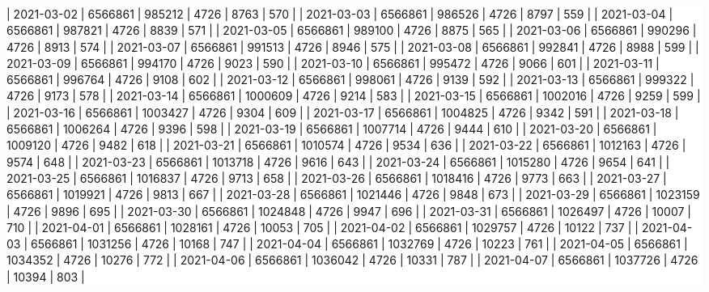 | 2021-03-02 | 6566861 | 985212 | 4726 | 8763 | 570 |
| 2021-03-03 | 6566861 | 986526 | 4726 | 8797 | 559 |
| 2021-03-04 | 6566861 | 987821 | 4726 | 8839 | 571 |
| 2021-03-05 | 6566861 | 989100 | 4726 | 8875 | 565 |
| 2021-03-06 | 6566861 | 990296 | 4726 | 8913 | 574 |
| 2021-03-07 | 6566861 | 991513 | 4726 | 8946 | 575 |
| 2021-03-08 | 6566861 | 992841 | 4726 | 8988 | 599 |
| 2021-03-09 | 6566861 | 994170 | 4726 | 9023 | 590 |
| 2021-03-10 | 6566861 | 995472 | 4726 | 9066 | 601 |
| 2021-03-11 | 6566861 | 996764 | 4726 | 9108 | 602 |
| 2021-03-12 | 6566861 | 998061 | 4726 | 9139 | 592 |
| 2021-03-13 | 6566861 | 999322 | 4726 | 9173 | 578 |
| 2021-03-14 | 6566861 | 1000609 | 4726 | 9214 | 583 |
| 2021-03-15 | 6566861 | 1002016 | 4726 | 9259 | 599 |
| 2021-03-16 | 6566861 | 1003427 | 4726 | 9304 | 609 |
| 2021-03-17 | 6566861 | 1004825 | 4726 | 9342 | 591 |
| 2021-03-18 | 6566861 | 1006264 | 4726 | 9396 | 598 |
| 2021-03-19 | 6566861 | 1007714 | 4726 | 9444 | 610 |
| 2021-03-20 | 6566861 | 1009120 | 4726 | 9482 | 618 |
| 2021-03-21 | 6566861 | 1010574 | 4726 | 9534 | 636 |
| 2021-03-22 | 6566861 | 1012163 | 4726 | 9574 | 648 |
| 2021-03-23 | 6566861 | 1013718 | 4726 | 9616 | 643 |
| 2021-03-24 | 6566861 | 1015280 | 4726 | 9654 | 641 |
| 2021-03-25 | 6566861 | 1016837 | 4726 | 9713 | 658 |
| 2021-03-26 | 6566861 | 1018416 | 4726 | 9773 | 663 |
| 2021-03-27 | 6566861 | 1019921 | 4726 | 9813 | 667 |
| 2021-03-28 | 6566861 | 1021446 | 4726 | 9848 | 673 |
| 2021-03-29 | 6566861 | 1023159 | 4726 | 9896 | 695 |
| 2021-03-30 | 6566861 | 1024848 | 4726 | 9947 | 696 |
| 2021-03-31 | 6566861 | 1026497 | 4726 | 10007 | 710 |
| 2021-04-01 | 6566861 | 1028161 | 4726 | 10053 | 705 |
| 2021-04-02 | 6566861 | 1029757 | 4726 | 10122 | 737 |
| 2021-04-03 | 6566861 | 1031256 | 4726 | 10168 | 747 |
| 2021-04-04 | 6566861 | 1032769 | 4726 | 10223 | 761 |
| 2021-04-05 | 6566861 | 1034352 | 4726 | 10276 | 772 |
| 2021-04-06 | 6566861 | 1036042 | 4726 | 10331 | 787 |
| 2021-04-07 | 6566861 | 1037726 | 4726 | 10394 | 803 |